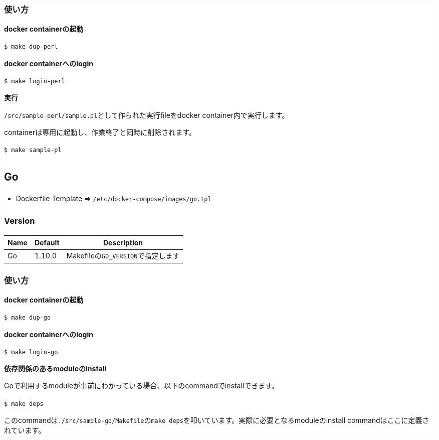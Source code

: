

### 使い方

**docker containerの起動**

```
$ make dup-perl
```

**docker containerへのlogin**

```
$ make login-perl
```

**実行**

`/src/sample-perl/sample.pl`として作られた実行fileをdocker container内で実行します。

containerは専用に起動し、作業終了と同時に削除されます。

```
$ make sample-pl
```

## Go

- Dockerfile Template =>  `/etc/docker-compose/images/go.tpl`

### Version

Name | Default | Description
---- | ------- | -------------
Go | 1.10.0 | Makefileの`GO_VERSION`で指定します



### 使い方

**docker containerの起動**

```
$ make dup-go
```

**docker containerへのlogin**

```
$ make login-go
```

**依存関係のあるmoduleのinstall**

Goで利用するmoduleが事前にわかっている場合、以下のcommandでinstallできます。

```
$ make deps
```

このcommandは`./src/sample-go/Makefile`の`make deps`を叩いています。実際に必要となるmoduleのinstall commandはここに定義されています。
